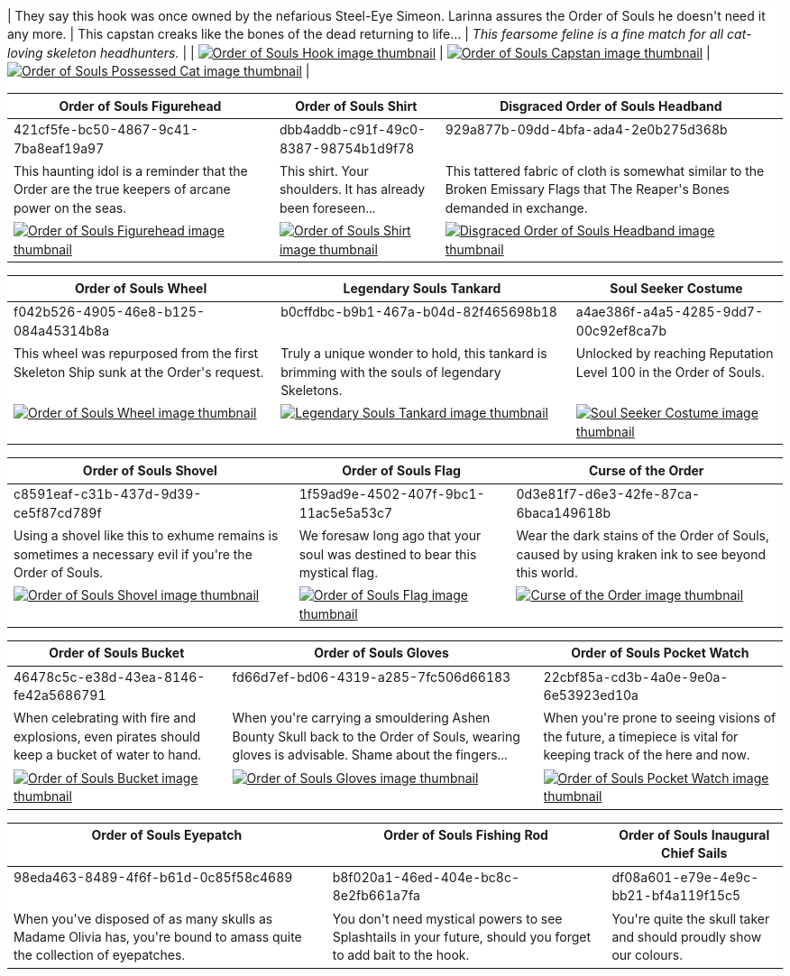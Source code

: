 | They say this hook was once owned by the nefarious Steel-Eye Simeon. Larinna assures the Order of Souls he doesn't need it any more. | This capstan creaks like the bones of the dead returning to life… | *This fearsome feline is a fine match for all cat-loving skeleton headhunters.* |
| [![Order of Souls Hook image thumbnail](https://seaofthieves.wiki.gg/images/3/38/Order_of_Souls_Hook.png)](https://seaofthieves.wiki.gg/wiki/Order_of_Souls_Hook) | [![Order of Souls Capstan image thumbnail](https://seaofthieves.wiki.gg/images/a/af/Order_of_Souls_Capstan.png)](https://seaofthieves.wiki.gg/wiki/Order_of_Souls_Capstan) | [![*Order of Souls Possessed Cat* image thumbnail](https://cdn.merciasquill.com/images/67035fed8ad30bf0035179c4)](https://seaofthieves.wiki.gg/wiki/Order_of_Souls_Possessed_Cat) |

| Order of Souls Figurehead | Order of Souls Shirt | Disgraced Order of Souls Headband |
| ------------------------- | -------------------- | --------------------------------- |
| 421cf5fe-bc50-4867-9c41-7ba8eaf19a97 | dbb4addb-c91f-49c0-8387-98754b1d9f78 | 929a877b-09dd-4bfa-ada4-2e0b275d368b |
| This haunting idol is a reminder that the Order are the true keepers of arcane power on the seas. | This shirt. Your shoulders. It has already been foreseen... | This tattered fabric of cloth is somewhat similar to the Broken Emissary Flags that The Reaper's Bones demanded in exchange. |
| [![Order of Souls Figurehead image thumbnail](https://seaofthieves.wiki.gg/images/2/28/Order_of_Souls_Figurehead.png)](https://seaofthieves.wiki.gg/wiki/Order_of_Souls_Figurehead) | [![Order of Souls Shirt image thumbnail](https://seaofthieves.wiki.gg/images/5/5e/Order_of_Souls_Shirt.png)](https://seaofthieves.wiki.gg/wiki/Order_of_Souls_Shirt) | [![Disgraced Order of Souls Headband image thumbnail](https://seaofthieves.wiki.gg/images/d/dc/Disgraced_Order_of_Souls_Headband.png)](https://seaofthieves.wiki.gg/wiki/Disgraced_Order_of_Souls_Headband) |

| Order of Souls Wheel | Legendary Souls Tankard | Soul Seeker Costume |
| -------------------- | ----------------------- | ------------------- |
| f042b526-4905-46e8-b125-084a45314b8a | b0cffdbc-b9b1-467a-b04d-82f465698b18 | a4ae386f-a4a5-4285-9dd7-00c92ef8ca7b |
| This wheel was repurposed from the first Skeleton Ship sunk at the Order's request. | Truly a unique wonder to hold, this tankard is brimming with the souls of legendary Skeletons. | Unlocked by reaching Reputation Level 100 in the Order of Souls. |
| [![Order of Souls Wheel image thumbnail](https://seaofthieves.wiki.gg/images/0/00/Order_of_Souls_Wheel.png)](https://seaofthieves.wiki.gg/wiki/Order_of_Souls_Wheel) | [![Legendary Souls Tankard image thumbnail](https://seaofthieves.wiki.gg/images/6/6f/Legendary_Souls_Tankard.png)](https://seaofthieves.wiki.gg/wiki/Legendary_Souls_Tankard) | [![Soul Seeker Costume image thumbnail](https://seaofthieves.wiki.gg/images/9/94/Soul_Seeker_Costume.png)](https://seaofthieves.wiki.gg/wiki/Soul_Seeker_Costume) |

| Order of Souls Shovel | Order of Souls Flag | Curse of the Order |
| --------------------- | ------------------- | ------------------ |
| c8591eaf-c31b-437d-9d39-ce5f87cd789f | 1f59ad9e-4502-407f-9bc1-11ac5e5a53c7 | 0d3e81f7-d6e3-42fe-87ca-6baca149618b |
| Using a shovel like this to exhume remains is sometimes a necessary evil if you're the Order of Souls. | We foresaw long ago that your soul was destined to bear this mystical flag. | Wear the dark stains of the Order of Souls, caused by using kraken ink to see beyond this world. |
| [![Order of Souls Shovel image thumbnail](https://seaofthieves.wiki.gg/images/7/75/Order_of_Souls_Shovel.png)](https://seaofthieves.wiki.gg/wiki/Order_of_Souls_Shovel) | [![Order of Souls Flag image thumbnail](https://seaofthieves.wiki.gg/images/2/2a/Order_of_Souls_Flag.png)](https://seaofthieves.wiki.gg/wiki/Order_of_Souls_Flag) | [![Curse of the Order image thumbnail](https://seaofthieves.wiki.gg/images/1/12/Curse_of_the_Order.png)](https://seaofthieves.wiki.gg/wiki/Curse_of_the_Order) |

| Order of Souls Bucket | Order of Souls Gloves | Order of Souls Pocket Watch |
| --------------------- | --------------------- | --------------------------- |
| 46478c5c-e38d-43ea-8146-fe42a5686791 | fd66d7ef-bd06-4319-a285-7fc506d66183 | 22cbf85a-cd3b-4a0e-9e0a-6e53923ed10a |
| When celebrating with fire and explosions, even pirates should keep a bucket of water to hand. | When you're carrying a smouldering Ashen Bounty Skull back to the Order of Souls, wearing gloves is advisable. Shame about the fingers... | When you're prone to seeing visions of the future, a timepiece is vital for keeping track of the here and now. |
| [![Order of Souls Bucket image thumbnail](https://seaofthieves.wiki.gg/images/a/af/Order_of_Souls_Bucket.png)](https://seaofthieves.wiki.gg/wiki/Order_of_Souls_Bucket) | [![Order of Souls Gloves image thumbnail](https://seaofthieves.wiki.gg/images/0/00/Order_of_Souls_Gloves.png)](https://seaofthieves.wiki.gg/wiki/Order_of_Souls_Gloves) | [![Order of Souls Pocket Watch image thumbnail](https://seaofthieves.wiki.gg/images/6/60/Order_of_Souls_Pocket_Watch.png)](https://seaofthieves.wiki.gg/wiki/Order_of_Souls_Pocket_Watch) |

| Order of Souls Eyepatch | Order of Souls Fishing Rod | Order of Souls Inaugural Chief Sails |
| ----------------------- | -------------------------- | ------------------------------------ |
| 98eda463-8489-4f6f-b61d-0c85f58c4689 | b8f020a1-46ed-404e-bc8c-8e2fb661a7fa | df08a601-e79e-4e9c-bb21-bf4a119f15c5 |
| When you've disposed of as many skulls as Madame Olivia has, you're bound to amass quite the collection of eyepatches. | You don't need mystical powers to see Splashtails in your future, should you forget to add bait to the hook. | You're quite the skull taker and should proudly show our colours. |